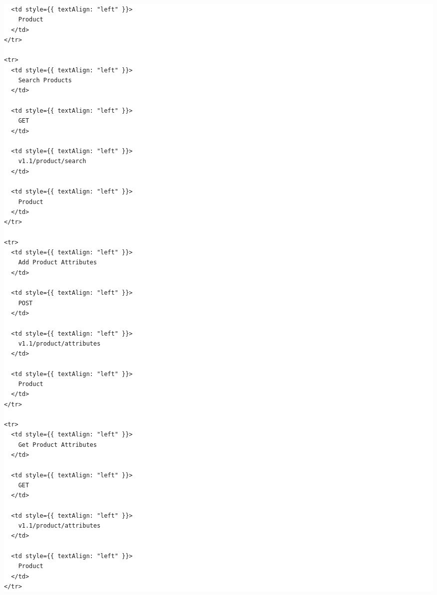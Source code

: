       <td style={{ textAlign: "left" }}>
        Product
      </td>
    </tr>

    <tr>
      <td style={{ textAlign: "left" }}>
        Search Products
      </td>

      <td style={{ textAlign: "left" }}>
        GET
      </td>

      <td style={{ textAlign: "left" }}>
        v1.1/product/search
      </td>

      <td style={{ textAlign: "left" }}>
        Product
      </td>
    </tr>

    <tr>
      <td style={{ textAlign: "left" }}>
        Add Product Attributes
      </td>

      <td style={{ textAlign: "left" }}>
        POST
      </td>

      <td style={{ textAlign: "left" }}>
        v1.1/product/attributes
      </td>

      <td style={{ textAlign: "left" }}>
        Product
      </td>
    </tr>

    <tr>
      <td style={{ textAlign: "left" }}>
        Get Product Attributes
      </td>

      <td style={{ textAlign: "left" }}>
        GET
      </td>

      <td style={{ textAlign: "left" }}>
        v1.1/product/attributes
      </td>

      <td style={{ textAlign: "left" }}>
        Product
      </td>
    </tr>
